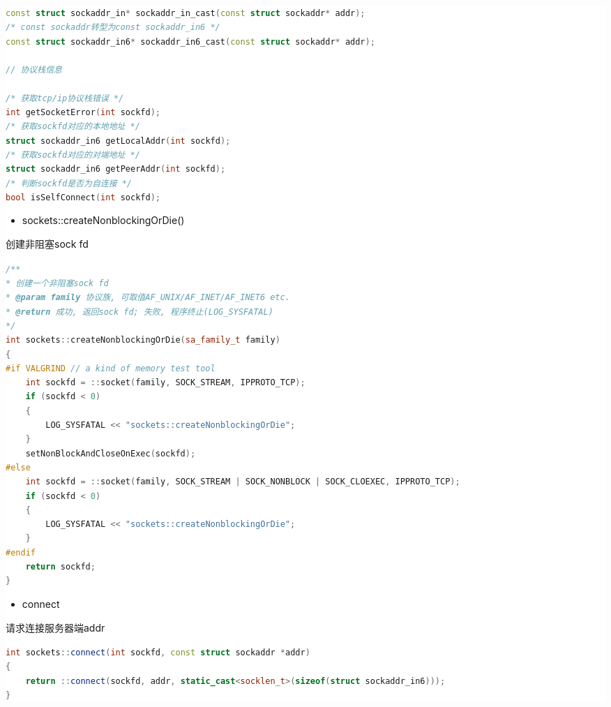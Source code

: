 ```c++
const struct sockaddr_in* sockaddr_in_cast(const struct sockaddr* addr);
/* const sockaddr转型为const sockaddr_in6 */
const struct sockaddr_in6* sockaddr_in6_cast(const struct sockaddr* addr);

// 协议栈信息

/* 获取tcp/ip协议栈错误 */
int getSocketError(int sockfd);
/* 获取sockfd对应的本地地址 */
struct sockaddr_in6 getLocalAddr(int sockfd);
/* 获取sockfd对应的对端地址 */
struct sockaddr_in6 getPeerAddr(int sockfd);
/* 判断sockfd是否为自连接 */
bool isSelfConnect(int sockfd);
```

* sockets::createNonblockingOrDie()

创建非阻塞sock fd

```c++
/**
* 创建一个非阻塞sock fd
* @param family 协议族, 可取值AF_UNIX/AF_INET/AF_INET6 etc.
* @return 成功, 返回sock fd; 失败, 程序终止(LOG_SYSFATAL)
*/
int sockets::createNonblockingOrDie(sa_family_t family)
{
#if VALGRIND // a kind of memory test tool
    int sockfd = ::socket(family, SOCK_STREAM, IPPROTO_TCP);
    if (sockfd < 0)
    {
        LOG_SYSFATAL << "sockets::createNonblockingOrDie";
    }
    setNonBlockAndCloseOnExec(sockfd);
#else
    int sockfd = ::socket(family, SOCK_STREAM | SOCK_NONBLOCK | SOCK_CLOEXEC, IPPROTO_TCP);
    if (sockfd < 0)
    {
        LOG_SYSFATAL << "sockets::createNonblockingOrDie";
    }
#endif
    return sockfd;
}
```

* connect

请求连接服务器端addr

```c++
int sockets::connect(int sockfd, const struct sockaddr *addr)
{
    return ::connect(sockfd, addr, static_cast<socklen_t>(sizeof(struct sockaddr_in6)));
}
```
